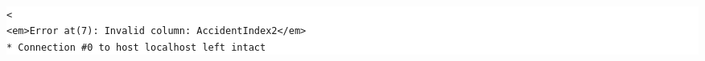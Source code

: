 ```shell script
<
<em>Error at(7): Invalid column: AccidentIndex2</em>
* Connection #0 to host localhost left intact
```
